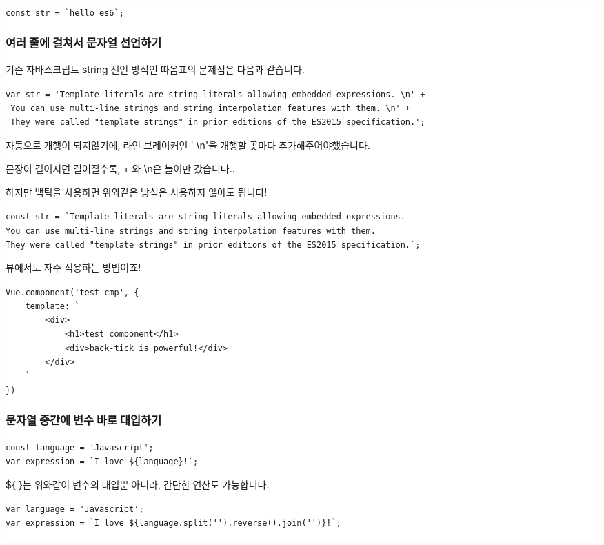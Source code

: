 ```
const str = `hello es6`;
```

<h3>
  여러 줄에 걸쳐서 문자열 선언하기
</h3>

기존 자바스크립트 string 선언 방식인 따옴표의 문제점은 다음과 같습니다.

```
var str = 'Template literals are string literals allowing embedded expressions. \n' + 
'You can use multi-line strings and string interpolation features with them. \n' + 
'They were called "template strings" in prior editions of the ES2015 specification.';
```

자동으로 개행이 되지않기에, 라인 브레이커인 ' \n'을 개행할 곳마다 추가해주어야했습니다.

문장이 길어지면 길어질수록, + 와 \n은 늘어만 갔습니다..

하지만 백틱을 사용하면 위와같은 방식은 사용하지 않아도 됩니다!

```
const str = `Template literals are string literals allowing embedded expressions.
You can use multi-line strings and string interpolation features with them.
They were called "template strings" in prior editions of the ES2015 specification.`;
```

뷰에서도 자주 적용하는 방법이죠!

```
Vue.component('test-cmp', {
	template: `
		<div>
			<h1>test component</h1>
			<div>back-tick is powerful!</div>
		</div>
	`
})
```



<h3>
  문자열 중간에 변수 바로 대입하기
</h3>

```
const language = 'Javascript';
var expression = `I love ${language}!`;
```

${ }는 위와같이 변수의 대입뿐 아니라, 간단한 연산도 가능합니다.

```
var language = 'Javascript';
var expression = `I love ${language.split('').reverse().join('')}!`;
```



<hr>
